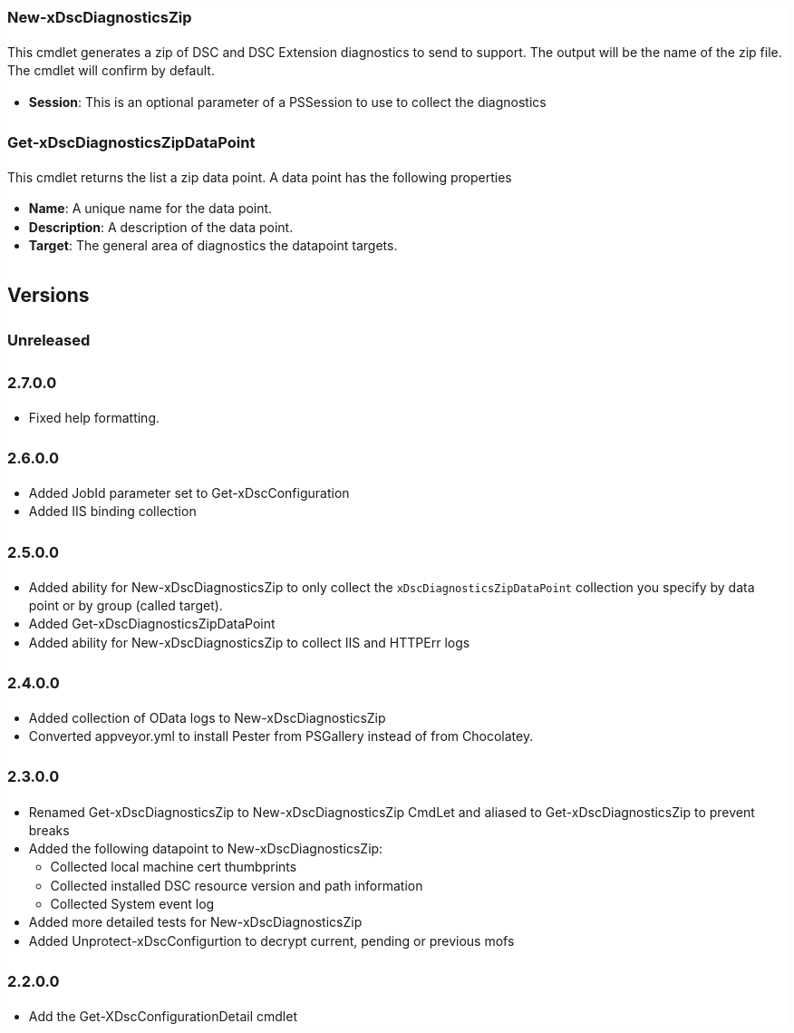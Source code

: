 ### New-xDscDiagnosticsZip
This cmdlet generates a zip of DSC and DSC Extension diagnostics to send to support.
The output will be the name of the zip file.
The cmdlet will confirm by default.
* **Session**: This is an optional parameter of a PSSession to use to collect the diagnostics

### Get-xDscDiagnosticsZipDataPoint
This cmdlet returns the list a zip data point.  A data point has the following properties
* **Name**: A unique name for the data point.
* **Description**: A description of the data point.
* **Target**: The general area of diagnostics the datapoint targets.

## Versions

### Unreleased

### 2.7.0.0

* Fixed help formatting.

### 2.6.0.0

* Added JobId parameter set to Get-xDscConfiguration
* Added IIS binding collection

### 2.5.0.0
* Added ability for New-xDscDiagnosticsZip to only collect the `xDscDiagnosticsZipDataPoint` collection you specify by data point or by group (called target).
* Added Get-xDscDiagnosticsZipDataPoint
* Added ability for New-xDscDiagnosticsZip to collect IIS and HTTPErr logs

### 2.4.0.0
* Added collection of OData logs to New-xDscDiagnosticsZip
* Converted appveyor.yml to install Pester from PSGallery instead of from Chocolatey.

### 2.3.0.0

* Renamed Get-xDscDiagnosticsZip to New-xDscDiagnosticsZip CmdLet and aliased to Get-xDscDiagnosticsZip to prevent breaks
* Added the following datapoint to New-xDscDiagnosticsZip:
    * Collected local machine cert thumbprints
    * Collected installed DSC resource version and path information
    * Collected System event log
* Added more detailed tests for New-xDscDiagnosticsZip
* Added Unprotect-xDscConfigurtion to decrypt current, pending or previous mofs

### 2.2.0.0

* Add the Get-XDscConfigurationDetail cmdlet
